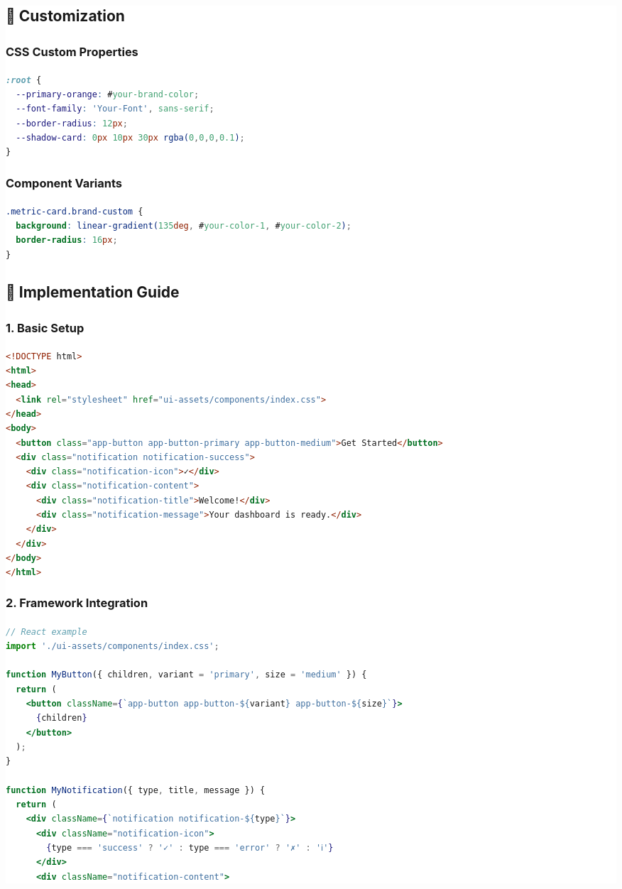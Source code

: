 ## 🎨 **Customization**

### **CSS Custom Properties**
```css
:root {
  --primary-orange: #your-brand-color;
  --font-family: 'Your-Font', sans-serif;
  --border-radius: 12px;
  --shadow-card: 0px 10px 30px rgba(0,0,0,0.1);
}
```

### **Component Variants**
```css
.metric-card.brand-custom {
  background: linear-gradient(135deg, #your-color-1, #your-color-2);
  border-radius: 16px;
}
```

## 🚀 **Implementation Guide**

### **1. Basic Setup**
```html
<!DOCTYPE html>
<html>
<head>
  <link rel="stylesheet" href="ui-assets/components/index.css">
</head>
<body>
  <button class="app-button app-button-primary app-button-medium">Get Started</button>
  <div class="notification notification-success">
    <div class="notification-icon">✓</div>
    <div class="notification-content">
      <div class="notification-title">Welcome!</div>
      <div class="notification-message">Your dashboard is ready.</div>
    </div>
  </div>
</body>
</html>
```

### **2. Framework Integration**
```jsx
// React example
import './ui-assets/components/index.css';

function MyButton({ children, variant = 'primary', size = 'medium' }) {
  return (
    <button className={`app-button app-button-${variant} app-button-${size}`}>
      {children}
    </button>
  );
}

function MyNotification({ type, title, message }) {
  return (
    <div className={`notification notification-${type}`}>
      <div className="notification-icon">
        {type === 'success' ? '✓' : type === 'error' ? '✗' : 'ℹ'}
      </div>
      <div className="notification-content">
```